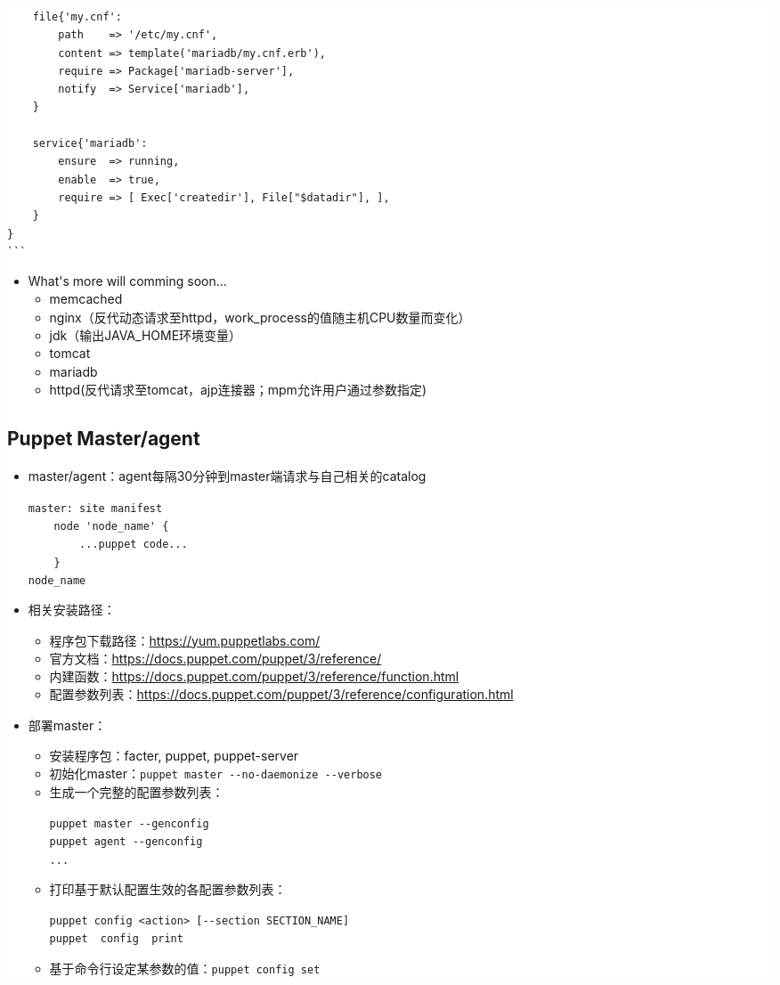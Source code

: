         file{'my.cnf':
            path    => '/etc/my.cnf',
            content => template('mariadb/my.cnf.erb'),
            require => Package['mariadb-server'],
            notify  => Service['mariadb'],
        }

        service{'mariadb':
            ensure  => running,
            enable  => true,
            require => [ Exec['createdir'], File["$datadir"], ],
        }
    }
    ```

- What's more will comming soon...
    - memcached
    - nginx（反代动态请求至httpd，work_process的值随主机CPU数量而变化）
    - jdk（输出JAVA_HOME环境变量）
    - tomcat
    - mariadb 
    - httpd(反代请求至tomcat，ajp连接器；mpm允许用户通过参数指定)

## Puppet Master/agent

- master/agent：agent每隔30分钟到master端请求与自己相关的catalog
    ```
    master: site manifest
        node 'node_name' {
            ...puppet code...
        }
    node_name
    ```

- 相关安装路径：
    - 程序包下载路径：https://yum.puppetlabs.com/
    - 官方文档：https://docs.puppet.com/puppet/3/reference/
    - 内建函数：https://docs.puppet.com/puppet/3/reference/function.html
    - 配置参数列表：https://docs.puppet.com/puppet/3/reference/configuration.html

- 部署master：
    - 安装程序包：facter, puppet, puppet-server
    - 初始化master：`puppet master --no-daemonize --verbose`
    - 生成一个完整的配置参数列表：
        ```
        puppet master --genconfig 
        puppet agent --genconfig 
        ...
        ```
    - 打印基于默认配置生效的各配置参数列表：
        ```
        puppet config <action> [--section SECTION_NAME]
        puppet  config  print
        ```
    - 基于命令行设定某参数的值：`puppet config set`
